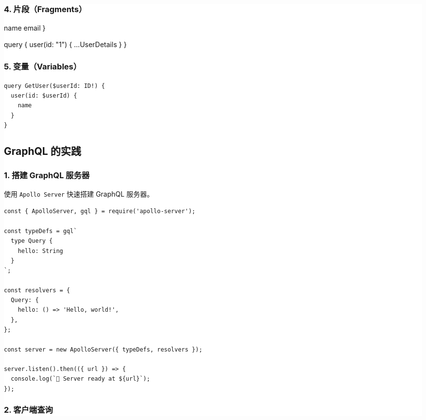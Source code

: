 ### 4. 片段（Fragments）

name
email
}

query {
user(id: "1") {
...UserDetails
}
}

### 5. 变量（Variables）

```
query GetUser($userId: ID!) {
  user(id: $userId) {
    name
  }
}
```

## GraphQL 的实践

### 1. 搭建 GraphQL 服务器

使用 `Apollo Server` 快速搭建 GraphQL 服务器。

```
const { ApolloServer, gql } = require('apollo-server');

const typeDefs = gql`
  type Query {
    hello: String
  }
`;

const resolvers = {
  Query: {
    hello: () => 'Hello, world!',
  },
};

const server = new ApolloServer({ typeDefs, resolvers });

server.listen().then(({ url }) => {
  console.log(`🚀 Server ready at ${url}`);
});
```

### 2. 客户端查询
